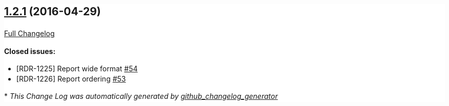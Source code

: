 ## [1.2.1](https://github.com/muccg/rdrf/tree/1.2.1) (2016-04-29)
[Full Changelog](https://github.com/muccg/rdrf/compare/1.2.0...1.2.1)

**Closed issues:**

- \[RDR-1225\] Report wide format  [\#54](https://github.com/muccg/rdrf/issues/54)
- \[RDR-1226\] Report ordering [\#53](https://github.com/muccg/rdrf/issues/53)



\* *This Change Log was automatically generated by [github_changelog_generator](https://github.com/skywinder/Github-Changelog-Generator)*